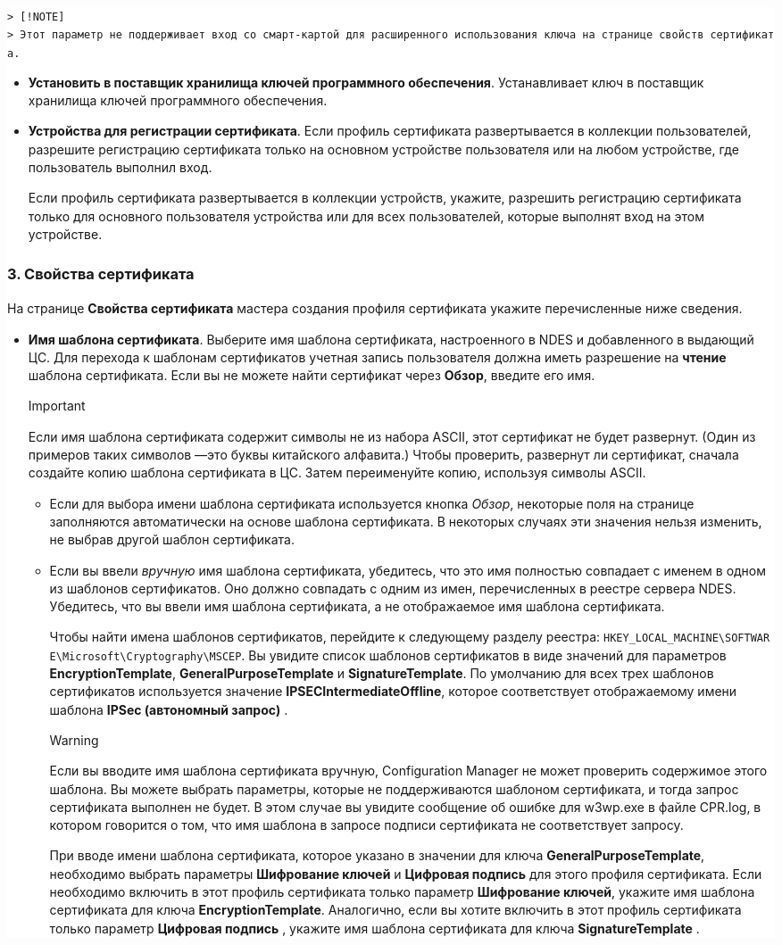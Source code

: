     > [!NOTE]  
    > Этот параметр не поддерживает вход со смарт-картой для расширенного использования ключа на странице свойств сертификата.

  - **Установить в поставщик хранилища ключей программного обеспечения**. Устанавливает ключ в поставщик хранилища ключей программного обеспечения.  

- **Устройства для регистрации сертификата**. Если профиль сертификата развертывается в коллекции пользователей, разрешите регистрацию сертификата только на основном устройстве пользователя или на любом устройстве, где пользователь выполнил вход.

    Если профиль сертификата развертывается в коллекции устройств, укажите, разрешить регистрацию сертификата только для основного пользователя устройства или для всех пользователей, которые выполнят вход на этом устройстве.  

### <a name="3-certificate-properties"></a>3. Свойства сертификата

На странице **Свойства сертификата** мастера создания профиля сертификата укажите перечисленные ниже сведения.  

- **Имя шаблона сертификата**. Выберите имя шаблона сертификата, настроенного в NDES и добавленного в выдающий ЦС. Для перехода к шаблонам сертификатов учетная запись пользователя должна иметь разрешение на **чтение** шаблона сертификата. Если вы не можете найти сертификат через **Обзор**, введите его имя.  

  > [!IMPORTANT]
  > Если имя шаблона сертификата содержит символы не из набора ASCII, этот сертификат не будет развернут. (Один из примеров таких символов —это буквы китайского алфавита.) Чтобы проверить, развернут ли сертификат, сначала создайте копию шаблона сертификата в ЦС. Затем переименуйте копию, используя символы ASCII.  

  - Если для выбора имени шаблона сертификата используется кнопка *Обзор*, некоторые поля на странице заполняются автоматически на основе шаблона сертификата. В некоторых случаях эти значения нельзя изменить, не выбрав другой шаблон сертификата.  

  - Если вы ввели *вручную* имя шаблона сертификата, убедитесь, что это имя полностью совпадает с именем в одном из шаблонов сертификатов. Оно должно совпадать с одним из имен, перечисленных в реестре сервера NDES. Убедитесь, что вы ввели имя шаблона сертификата, а не отображаемое имя шаблона сертификата.  

    Чтобы найти имена шаблонов сертификатов, перейдите к следующему разделу реестра: `HKEY_LOCAL_MACHINE\SOFTWARE\Microsoft\Cryptography\MSCEP`. Вы увидите список шаблонов сертификатов в виде значений для параметров **EncryptionTemplate**, **GeneralPurposeTemplate** и **SignatureTemplate**. По умолчанию для всех трех шаблонов сертификатов используется значение **IPSECIntermediateOffline**, которое соответствует отображаемому имени шаблона **IPSec (автономный запрос)** .  

    > [!WARNING]  
    > Если вы вводите имя шаблона сертификата вручную, Configuration Manager не может проверить содержимое этого шаблона. Вы можете выбрать параметры, которые не поддерживаются шаблоном сертификата, и тогда запрос сертификата выполнен не будет. В этом случае вы увидите сообщение об ошибке для w3wp.exe в файле CPR.log, в котором говорится о том, что имя шаблона в запросе подписи сертификата не соответствует запросу.  
    >
    > При вводе имени шаблона сертификата, которое указано в значении для ключа **GeneralPurposeTemplate**, необходимо выбрать параметры **Шифрование ключей** и **Цифровая подпись** для этого профиля сертификата. Если необходимо включить в этот профиль сертификата только параметр **Шифрование ключей**, укажите имя шаблона сертификата для ключа **EncryptionTemplate**. Аналогично, если вы хотите включить в этот профиль сертификата только параметр **Цифровая подпись** , укажите имя шаблона сертификата для ключа **SignatureTemplate** .  
